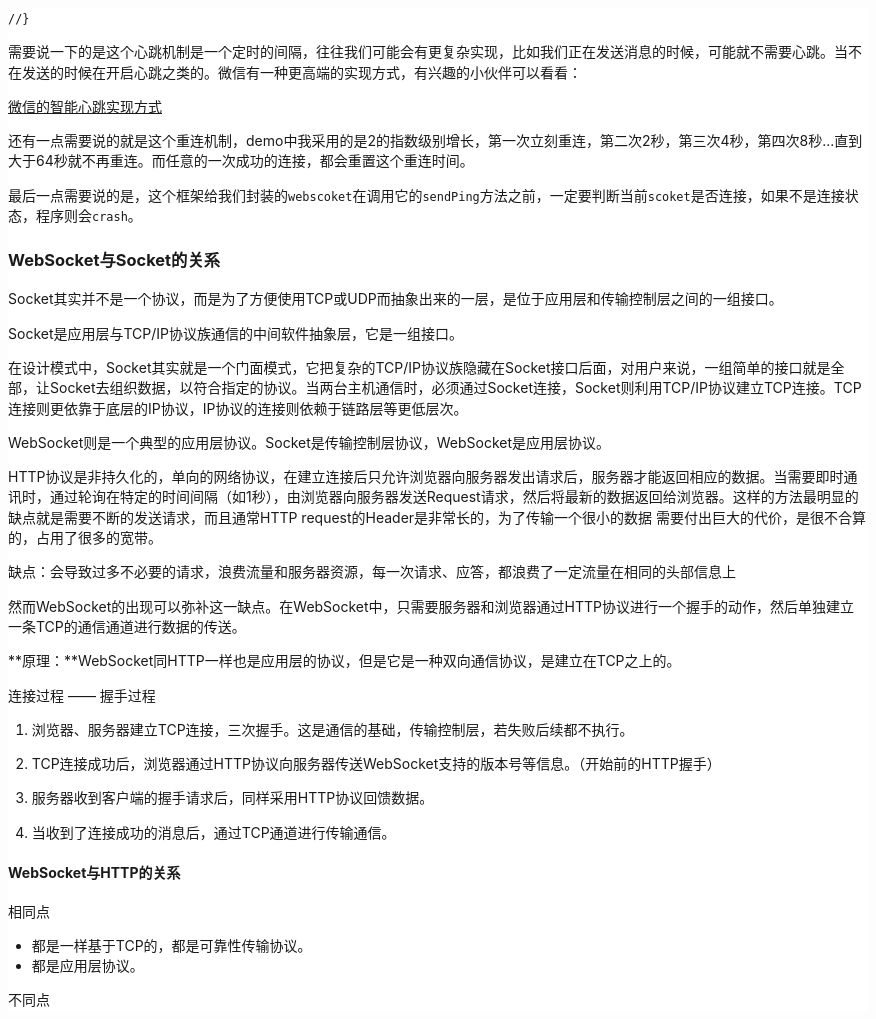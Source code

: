 ```
//}

```



需要说一下的是这个心跳机制是一个定时的间隔，往往我们可能会有更复杂实现，比如我们正在发送消息的时候，可能就不需要心跳。当不在发送的时候在开启心跳之类的。微信有一种更高端的实现方式，有兴趣的小伙伴可以看看：

[微信的智能心跳实现方式](https://link.jianshu.com/?t=http://www.52im.net/thread-120-1-1.html)

还有一点需要说的就是这个重连机制，demo中我采用的是2的指数级别增长，第一次立刻重连，第二次2秒，第三次4秒，第四次8秒...直到大于64秒就不再重连。而任意的一次成功的连接，都会重置这个重连时间。



最后一点需要说的是，这个框架给我们封装的`webscoket`在调用它的`sendPing`方法之前，一定要判断当前`scoket`是否连接，如果不是连接状态，程序则会`crash`。



### **WebSocket与Socket的关系**

Socket其实并不是一个协议，而是为了方便使用TCP或UDP而抽象出来的一层，是位于应用层和传输控制层之间的一组接口。

Socket是应用层与TCP/IP协议族通信的中间软件抽象层，它是一组接口。

在设计模式中，Socket其实就是一个门面模式，它把复杂的TCP/IP协议族隐藏在Socket接口后面，对用户来说，一组简单的接口就是全部，让Socket去组织数据，以符合指定的协议。当两台主机通信时，必须通过Socket连接，Socket则利用TCP/IP协议建立TCP连接。TCP连接则更依靠于底层的IP协议，IP协议的连接则依赖于链路层等更低层次。

WebSocket则是一个典型的应用层协议。Socket是传输控制层协议，WebSocket是应用层协议。



HTTP协议是非持久化的，单向的网络协议，在建立连接后只允许浏览器向服务器发出请求后，服务器才能返回相应的数据。当需要即时通讯时，通过轮询在特定的时间间隔（如1秒），由浏览器向服务器发送Request请求，然后将最新的数据返回给浏览器。这样的方法最明显的缺点就是需要不断的发送请求，而且通常HTTP request的Header是非常长的，为了传输一个很小的数据 需要付出巨大的代价，是很不合算的，占用了很多的宽带。

缺点：会导致过多不必要的请求，浪费流量和服务器资源，每一次请求、应答，都浪费了一定流量在相同的头部信息上

然而WebSocket的出现可以弥补这一缺点。在WebSocket中，只需要服务器和浏览器通过HTTP协议进行一个握手的动作，然后单独建立一条TCP的通信通道进行数据的传送。

**原理：**WebSocket同HTTP一样也是应用层的协议，但是它是一种双向通信协议，是建立在TCP之上的。

连接过程 —— 握手过程

1. 浏览器、服务器建立TCP连接，三次握手。这是通信的基础，传输控制层，若失败后续都不执行。

2. TCP连接成功后，浏览器通过HTTP协议向服务器传送WebSocket支持的版本号等信息。（开始前的HTTP握手）

3. 服务器收到客户端的握手请求后，同样采用HTTP协议回馈数据。

4. 当收到了连接成功的消息后，通过TCP通道进行传输通信。

  

#### **WebSocket与HTTP的关系**

相同点

- 都是一样基于TCP的，都是可靠性传输协议。
- 都是应用层协议。

不同点
